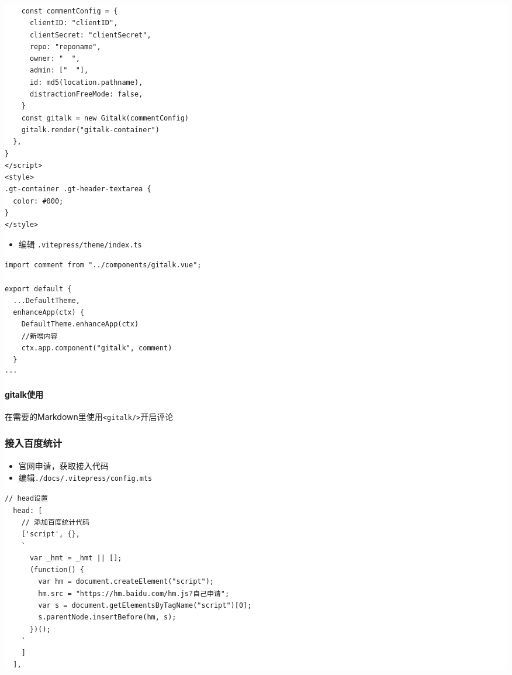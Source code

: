 ```
    const commentConfig = {
      clientID: "clientID",
      clientSecret: "clientSecret",
      repo: "reponame",
      owner: "  ",
      admin: ["  "],
      id: md5(location.pathname),
      distractionFreeMode: false,
    }
    const gitalk = new Gitalk(commentConfig)
    gitalk.render("gitalk-container")
  },
}
</script>
<style>
.gt-container .gt-header-textarea {
  color: #000;
}
</style>
```

- 编辑 `.vitepress/theme/index.ts`
```
import comment from "../components/gitalk.vue";

export default {
  ...DefaultTheme,
  enhanceApp(ctx) {
    DefaultTheme.enhanceApp(ctx)
    //新增内容
    ctx.app.component("gitalk", comment)
  }
···

```
#### gitalk使用

在需要的Markdown里使用`<gitalk/>`开启评论

### 接入百度统计

- 官网申请，获取接入代码
- 编辑`./docs/.vitepress/config.mts`

```
// head设置
  head: [
    // 添加百度统计代码
    ['script', {},
    `
      var _hmt = _hmt || [];
      (function() {
        var hm = document.createElement("script");
        hm.src = "https://hm.baidu.com/hm.js?自己申请";
        var s = document.getElementsByTagName("script")[0]; 
        s.parentNode.insertBefore(hm, s);
      })();
    `
    ]
  ],
```
